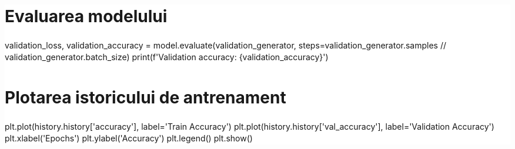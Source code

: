 # Evaluarea modelului
validation_loss, validation_accuracy = model.evaluate(validation_generator, steps=validation_generator.samples // validation_generator.batch_size)
print(f'Validation accuracy: {validation_accuracy}')

# Plotarea istoricului de antrenament
plt.plot(history.history['accuracy'], label='Train Accuracy')
plt.plot(history.history['val_accuracy'], label='Validation Accuracy')
plt.xlabel('Epochs')
plt.ylabel('Accuracy')
plt.legend()
plt.show()
